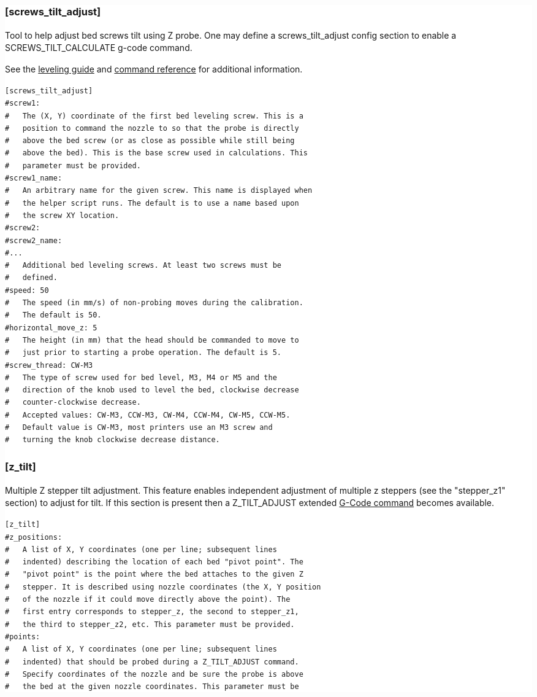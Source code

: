 ### [screws_tilt_adjust]

Tool to help adjust bed screws tilt using Z probe. One may define a
screws_tilt_adjust config section to enable a SCREWS_TILT_CALCULATE
g-code command.

See the
[leveling guide](Manual_Level.md#adjusting-bed-leveling-screws-using-the-bed-probe)
and [command reference](G-Codes.md#screws_tilt_adjust) for additional
information.

```
[screws_tilt_adjust]
#screw1:
#   The (X, Y) coordinate of the first bed leveling screw. This is a
#   position to command the nozzle to so that the probe is directly
#   above the bed screw (or as close as possible while still being
#   above the bed). This is the base screw used in calculations. This
#   parameter must be provided.
#screw1_name:
#   An arbitrary name for the given screw. This name is displayed when
#   the helper script runs. The default is to use a name based upon
#   the screw XY location.
#screw2:
#screw2_name:
#...
#   Additional bed leveling screws. At least two screws must be
#   defined.
#speed: 50
#   The speed (in mm/s) of non-probing moves during the calibration.
#   The default is 50.
#horizontal_move_z: 5
#   The height (in mm) that the head should be commanded to move to
#   just prior to starting a probe operation. The default is 5.
#screw_thread: CW-M3
#   The type of screw used for bed level, M3, M4 or M5 and the
#   direction of the knob used to level the bed, clockwise decrease
#   counter-clockwise decrease.
#   Accepted values: CW-M3, CCW-M3, CW-M4, CCW-M4, CW-M5, CCW-M5.
#   Default value is CW-M3, most printers use an M3 screw and
#   turning the knob clockwise decrease distance.
```

### [z_tilt]

Multiple Z stepper tilt adjustment. This feature enables independent
adjustment of multiple z steppers (see the "stepper_z1" section) to
adjust for tilt. If this section is present then a Z_TILT_ADJUST
extended [G-Code command](G-Codes.md#z_tilt) becomes available.

```
[z_tilt]
#z_positions:
#   A list of X, Y coordinates (one per line; subsequent lines
#   indented) describing the location of each bed "pivot point". The
#   "pivot point" is the point where the bed attaches to the given Z
#   stepper. It is described using nozzle coordinates (the X, Y position
#   of the nozzle if it could move directly above the point). The
#   first entry corresponds to stepper_z, the second to stepper_z1,
#   the third to stepper_z2, etc. This parameter must be provided.
#points:
#   A list of X, Y coordinates (one per line; subsequent lines
#   indented) that should be probed during a Z_TILT_ADJUST command.
#   Specify coordinates of the nozzle and be sure the probe is above
#   the bed at the given nozzle coordinates. This parameter must be
```